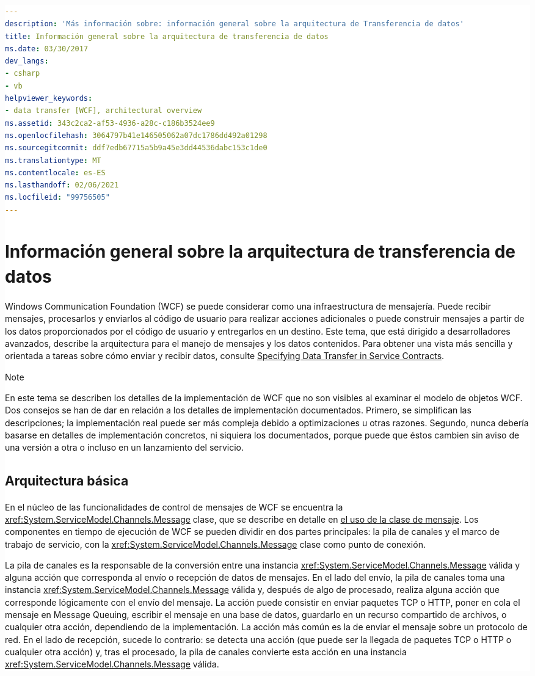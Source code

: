 ```yaml
---
description: 'Más información sobre: información general sobre la arquitectura de Transferencia de datos'
title: Información general sobre la arquitectura de transferencia de datos
ms.date: 03/30/2017
dev_langs:
- csharp
- vb
helpviewer_keywords:
- data transfer [WCF], architectural overview
ms.assetid: 343c2ca2-af53-4936-a28c-c186b3524ee9
ms.openlocfilehash: 3064797b41e146505062a07dc1786dd492a01298
ms.sourcegitcommit: ddf7edb67715a5b9a45e3dd44536dabc153c1de0
ms.translationtype: MT
ms.contentlocale: es-ES
ms.lasthandoff: 02/06/2021
ms.locfileid: "99756505"
---
```

# <a name="data-transfer-architectural-overview"></a>Información general sobre la arquitectura de transferencia de datos

Windows Communication Foundation (WCF) se puede considerar como una infraestructura de mensajería. Puede recibir mensajes, procesarlos y enviarlos al código de usuario para realizar acciones adicionales o puede construir mensajes a partir de los datos proporcionados por el código de usuario y entregarlos en un destino. Este tema, que está dirigido a desarrolladores avanzados, describe la arquitectura para el manejo de mensajes y los datos contenidos. Para obtener una vista más sencilla y orientada a tareas sobre cómo enviar y recibir datos, consulte [Specifying Data Transfer in Service Contracts](specifying-data-transfer-in-service-contracts.md).  
  
> [!NOTE]
> En este tema se describen los detalles de la implementación de WCF que no son visibles al examinar el modelo de objetos WCF. Dos consejos se han de dar en relación a los detalles de implementación documentados. Primero, se simplifican las descripciones; la implementación real puede ser más compleja debido a optimizaciones u otras razones. Segundo, nunca debería basarse en detalles de implementación concretos, ni siquiera los documentados, porque puede que éstos cambien sin aviso de una versión a otra o incluso en un lanzamiento del servicio.  
  
## <a name="basic-architecture"></a>Arquitectura básica  

 En el núcleo de las funcionalidades de control de mensajes de WCF se encuentra la <xref:System.ServiceModel.Channels.Message> clase, que se describe en detalle en [el uso de la clase de mensaje](using-the-message-class.md). Los componentes en tiempo de ejecución de WCF se pueden dividir en dos partes principales: la pila de canales y el marco de trabajo de servicio, con la <xref:System.ServiceModel.Channels.Message> clase como punto de conexión.  
  
 La pila de canales es la responsable de la conversión entre una instancia <xref:System.ServiceModel.Channels.Message> válida y alguna acción que corresponda al envío o recepción de datos de mensajes. En el lado del envío, la pila de canales toma una instancia <xref:System.ServiceModel.Channels.Message> válida y, después de algo de procesado, realiza alguna acción que corresponde lógicamente con el envío del mensaje. La acción puede consistir en enviar paquetes TCP o HTTP, poner en cola el mensaje en Message Queuing, escribir el mensaje en una base de datos, guardarlo en un recurso compartido de archivos, o cualquier otra acción, dependiendo de la implementación. La acción más común es la de enviar el mensaje sobre un protocolo de red. En el lado de recepción, sucede lo contrario: se detecta una acción (que puede ser la llegada de paquetes TCP o HTTP o cualquier otra acción) y, tras el procesado, la pila de canales convierte esta acción en una instancia <xref:System.ServiceModel.Channels.Message> válida.  
  